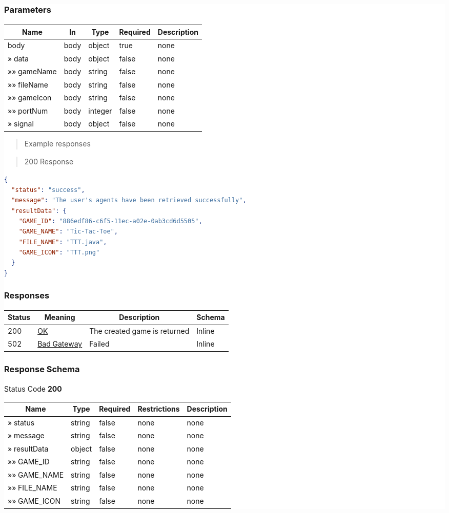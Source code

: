 <h3 id="put-https:--tournament-server.herokuapp.com-api-v2-game-parameters">Parameters</h3>

|Name|In|Type|Required|Description|
|---|---|---|---|---|
|body|body|object|true|none|
|» data|body|object|false|none|
|»» gameName|body|string|false|none|
|»» fileName|body|string|false|none|
|»» gameIcon|body|string|false|none|
|»» portNum|body|integer|false|none|
|» signal|body|object|false|none|

> Example responses

> 200 Response

```json
{
  "status": "success",
  "message": "The user's agents have been retrieved successfully",
  "resultData": {
    "GAME_ID": "886edf86-c6f5-11ec-a02e-0ab3cd6d5505",
    "GAME_NAME": "Tic-Tac-Toe",
    "FILE_NAME": "TTT.java",
    "GAME_ICON": "TTT.png"
  }
}
```

<h3 id="put-https:--tournament-server.herokuapp.com-api-v2-game-responses">Responses</h3>

|Status|Meaning|Description|Schema|
|---|---|---|---|
|200|[OK](https://tools.ietf.org/html/rfc7231#section-6.3.1)|The created game is returned|Inline|
|502|[Bad Gateway](https://tools.ietf.org/html/rfc7231#section-6.6.3)|Failed|Inline|

<h3 id="put-https:--tournament-server.herokuapp.com-api-v2-game-responseschema">Response Schema</h3>

Status Code **200**

|Name|Type|Required|Restrictions|Description|
|---|---|---|---|---|
|» status|string|false|none|none|
|» message|string|false|none|none|
|» resultData|object|false|none|none|
|»» GAME_ID|string|false|none|none|
|»» GAME_NAME|string|false|none|none|
|»» FILE_NAME|string|false|none|none|
|»» GAME_ICON|string|false|none|none|
